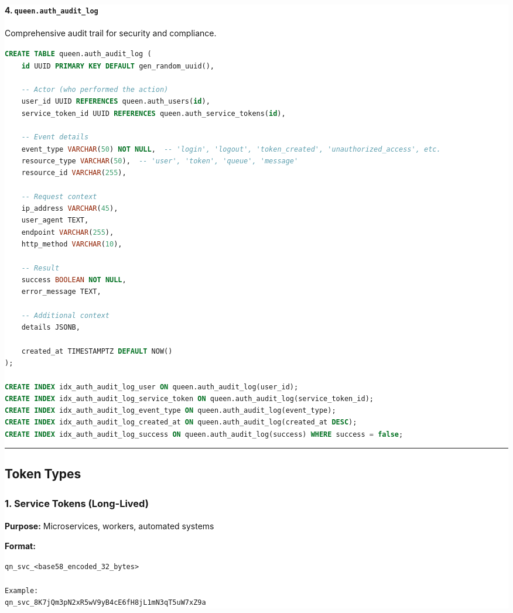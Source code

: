 #### 4. `queen.auth_audit_log`

Comprehensive audit trail for security and compliance.

```sql
CREATE TABLE queen.auth_audit_log (
    id UUID PRIMARY KEY DEFAULT gen_random_uuid(),
    
    -- Actor (who performed the action)
    user_id UUID REFERENCES queen.auth_users(id),
    service_token_id UUID REFERENCES queen.auth_service_tokens(id),
    
    -- Event details
    event_type VARCHAR(50) NOT NULL,  -- 'login', 'logout', 'token_created', 'unauthorized_access', etc.
    resource_type VARCHAR(50),  -- 'user', 'token', 'queue', 'message'
    resource_id VARCHAR(255),
    
    -- Request context
    ip_address VARCHAR(45),
    user_agent TEXT,
    endpoint VARCHAR(255),
    http_method VARCHAR(10),
    
    -- Result
    success BOOLEAN NOT NULL,
    error_message TEXT,
    
    -- Additional context
    details JSONB,
    
    created_at TIMESTAMPTZ DEFAULT NOW()
);

CREATE INDEX idx_auth_audit_log_user ON queen.auth_audit_log(user_id);
CREATE INDEX idx_auth_audit_log_service_token ON queen.auth_audit_log(service_token_id);
CREATE INDEX idx_auth_audit_log_event_type ON queen.auth_audit_log(event_type);
CREATE INDEX idx_auth_audit_log_created_at ON queen.auth_audit_log(created_at DESC);
CREATE INDEX idx_auth_audit_log_success ON queen.auth_audit_log(success) WHERE success = false;
```

---

## Token Types

### 1. Service Tokens (Long-Lived)

**Purpose:** Microservices, workers, automated systems

**Format:**
```
qn_svc_<base58_encoded_32_bytes>

Example:
qn_svc_8K7jQm3pN2xR5wV9yB4cE6fH8jL1mN3qT5uW7xZ9a
```
